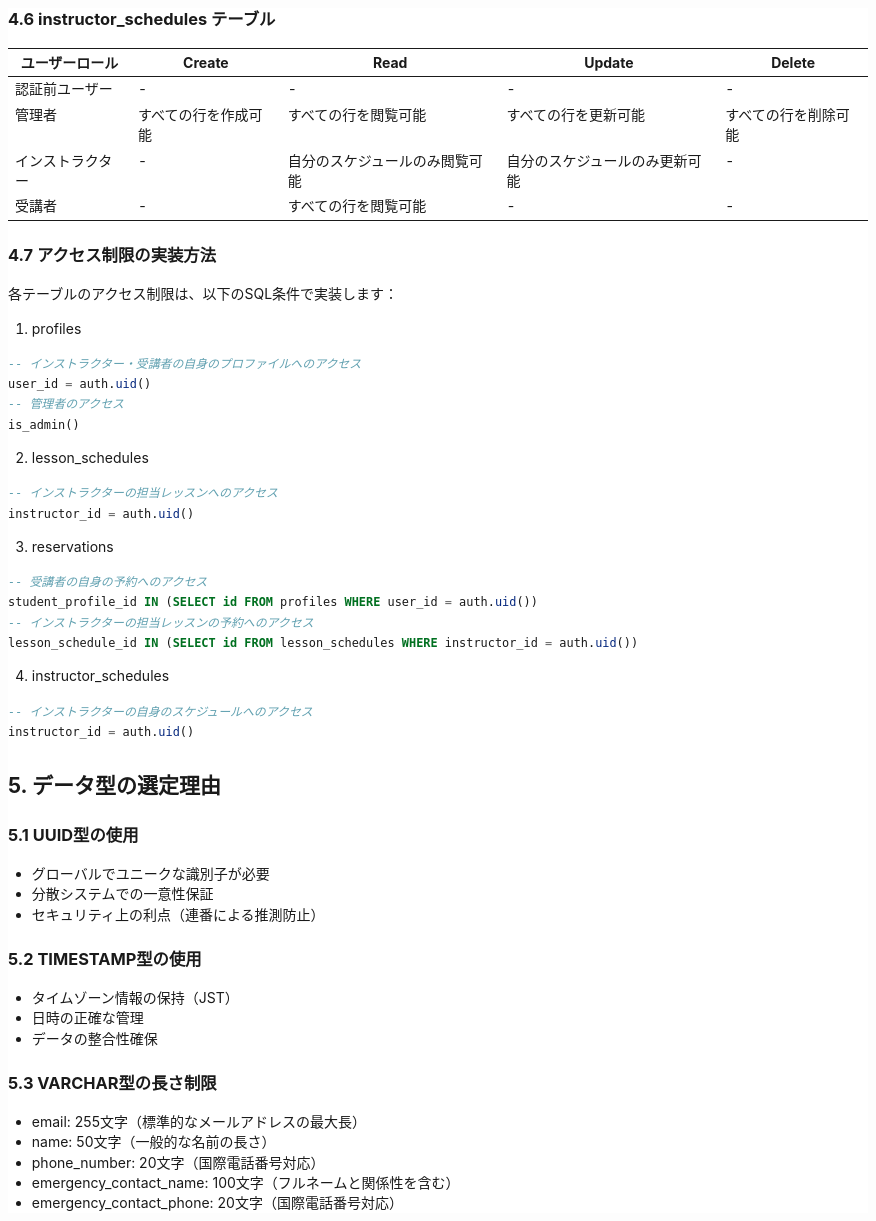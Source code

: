 ### 4.6 instructor_schedules テーブル

| ユーザーロール | Create | Read | Update | Delete |
|------------|--------|------|---------|---------|
| 認証前ユーザー | - | - | - | - |
| 管理者 | すべての行を作成可能 | すべての行を閲覧可能 | すべての行を更新可能 | すべての行を削除可能 |
| インストラクター | - | 自分のスケジュールのみ閲覧可能 | 自分のスケジュールのみ更新可能 | - |
| 受講者 | - | すべての行を閲覧可能 | - | - |

### 4.7 アクセス制限の実装方法

各テーブルのアクセス制限は、以下のSQL条件で実装します：

1. profiles
```sql
-- インストラクター・受講者の自身のプロファイルへのアクセス
user_id = auth.uid()
-- 管理者のアクセス
is_admin()
```

2. lesson_schedules
```sql
-- インストラクターの担当レッスンへのアクセス
instructor_id = auth.uid()
```

3. reservations
```sql
-- 受講者の自身の予約へのアクセス
student_profile_id IN (SELECT id FROM profiles WHERE user_id = auth.uid())
-- インストラクターの担当レッスンの予約へのアクセス
lesson_schedule_id IN (SELECT id FROM lesson_schedules WHERE instructor_id = auth.uid())
```

4. instructor_schedules
```sql
-- インストラクターの自身のスケジュールへのアクセス
instructor_id = auth.uid()
```

## 5. データ型の選定理由

### 5.1 UUID型の使用
- グローバルでユニークな識別子が必要
- 分散システムでの一意性保証
- セキュリティ上の利点（連番による推測防止）

### 5.2 TIMESTAMP型の使用
- タイムゾーン情報の保持（JST）
- 日時の正確な管理
- データの整合性確保

### 5.3 VARCHAR型の長さ制限
- email: 255文字（標準的なメールアドレスの最大長）
- name: 50文字（一般的な名前の長さ）
- phone_number: 20文字（国際電話番号対応）
- emergency_contact_name: 100文字（フルネームと関係性を含む）
- emergency_contact_phone: 20文字（国際電話番号対応） 